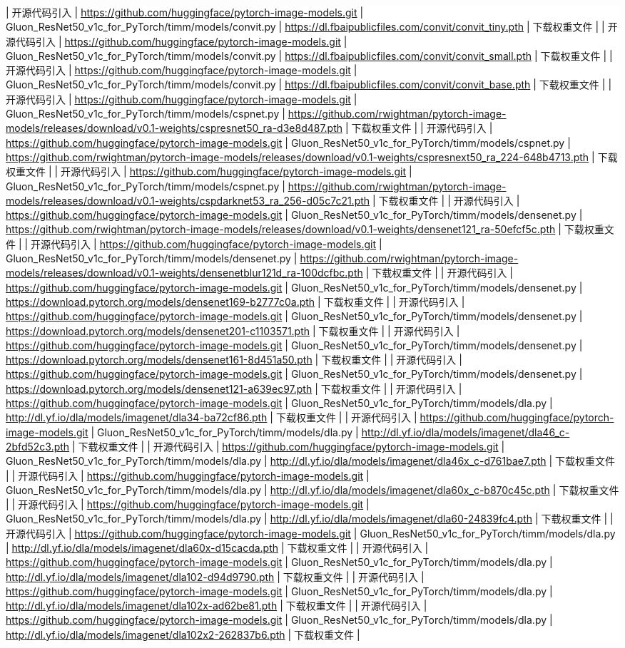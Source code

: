 | 开源代码引入 | https://github.com/huggingface/pytorch-image-models.git | Gluon_ResNet50_v1c_for_PyTorch/timm/models/convit.py                    | https://dl.fbaipublicfiles.com/convit/convit_tiny.pth                                                                            | 下载权重文件 |
| 开源代码引入 | https://github.com/huggingface/pytorch-image-models.git | Gluon_ResNet50_v1c_for_PyTorch/timm/models/convit.py                    | https://dl.fbaipublicfiles.com/convit/convit_small.pth                                                                           | 下载权重文件 |
| 开源代码引入 | https://github.com/huggingface/pytorch-image-models.git | Gluon_ResNet50_v1c_for_PyTorch/timm/models/convit.py                    | https://dl.fbaipublicfiles.com/convit/convit_base.pth                                                                            | 下载权重文件 |
| 开源代码引入 | https://github.com/huggingface/pytorch-image-models.git | Gluon_ResNet50_v1c_for_PyTorch/timm/models/cspnet.py                    | https://github.com/rwightman/pytorch-image-models/releases/download/v0.1-weights/cspresnet50_ra-d3e8d487.pth                     | 下载权重文件 |
| 开源代码引入 | https://github.com/huggingface/pytorch-image-models.git | Gluon_ResNet50_v1c_for_PyTorch/timm/models/cspnet.py                    | https://github.com/rwightman/pytorch-image-models/releases/download/v0.1-weights/cspresnext50_ra_224-648b4713.pth                | 下载权重文件 |
| 开源代码引入 | https://github.com/huggingface/pytorch-image-models.git | Gluon_ResNet50_v1c_for_PyTorch/timm/models/cspnet.py                    | https://github.com/rwightman/pytorch-image-models/releases/download/v0.1-weights/cspdarknet53_ra_256-d05c7c21.pth                | 下载权重文件 |
| 开源代码引入 | https://github.com/huggingface/pytorch-image-models.git | Gluon_ResNet50_v1c_for_PyTorch/timm/models/densenet.py                  | https://github.com/rwightman/pytorch-image-models/releases/download/v0.1-weights/densenet121_ra-50efcf5c.pth                     | 下载权重文件 |
| 开源代码引入 | https://github.com/huggingface/pytorch-image-models.git | Gluon_ResNet50_v1c_for_PyTorch/timm/models/densenet.py                  | https://github.com/rwightman/pytorch-image-models/releases/download/v0.1-weights/densenetblur121d_ra-100dcfbc.pth                | 下载权重文件 |
| 开源代码引入 | https://github.com/huggingface/pytorch-image-models.git | Gluon_ResNet50_v1c_for_PyTorch/timm/models/densenet.py                  | https://download.pytorch.org/models/densenet169-b2777c0a.pth                                                                     | 下载权重文件 |
| 开源代码引入 | https://github.com/huggingface/pytorch-image-models.git | Gluon_ResNet50_v1c_for_PyTorch/timm/models/densenet.py                  | https://download.pytorch.org/models/densenet201-c1103571.pth                                                                     | 下载权重文件 |
| 开源代码引入 | https://github.com/huggingface/pytorch-image-models.git | Gluon_ResNet50_v1c_for_PyTorch/timm/models/densenet.py                  | https://download.pytorch.org/models/densenet161-8d451a50.pth                                                                     | 下载权重文件 |
| 开源代码引入 | https://github.com/huggingface/pytorch-image-models.git | Gluon_ResNet50_v1c_for_PyTorch/timm/models/densenet.py                  | https://download.pytorch.org/models/densenet121-a639ec97.pth                                                                     | 下载权重文件 |
| 开源代码引入 | https://github.com/huggingface/pytorch-image-models.git | Gluon_ResNet50_v1c_for_PyTorch/timm/models/dla.py                       | http://dl.yf.io/dla/models/imagenet/dla34-ba72cf86.pth                                                                           | 下载权重文件 |
| 开源代码引入 | https://github.com/huggingface/pytorch-image-models.git | Gluon_ResNet50_v1c_for_PyTorch/timm/models/dla.py                       | http://dl.yf.io/dla/models/imagenet/dla46_c-2bfd52c3.pth                                                                         | 下载权重文件 |
| 开源代码引入 | https://github.com/huggingface/pytorch-image-models.git | Gluon_ResNet50_v1c_for_PyTorch/timm/models/dla.py                       | http://dl.yf.io/dla/models/imagenet/dla46x_c-d761bae7.pth                                                                        | 下载权重文件 |
| 开源代码引入 | https://github.com/huggingface/pytorch-image-models.git | Gluon_ResNet50_v1c_for_PyTorch/timm/models/dla.py                       | http://dl.yf.io/dla/models/imagenet/dla60x_c-b870c45c.pth                                                                        | 下载权重文件 |
| 开源代码引入 | https://github.com/huggingface/pytorch-image-models.git | Gluon_ResNet50_v1c_for_PyTorch/timm/models/dla.py                       | http://dl.yf.io/dla/models/imagenet/dla60-24839fc4.pth                                                                           | 下载权重文件 |
| 开源代码引入 | https://github.com/huggingface/pytorch-image-models.git | Gluon_ResNet50_v1c_for_PyTorch/timm/models/dla.py                       | http://dl.yf.io/dla/models/imagenet/dla60x-d15cacda.pth                                                                          | 下载权重文件 |
| 开源代码引入 | https://github.com/huggingface/pytorch-image-models.git | Gluon_ResNet50_v1c_for_PyTorch/timm/models/dla.py                       | http://dl.yf.io/dla/models/imagenet/dla102-d94d9790.pth                                                                          | 下载权重文件 |
| 开源代码引入 | https://github.com/huggingface/pytorch-image-models.git | Gluon_ResNet50_v1c_for_PyTorch/timm/models/dla.py                       | http://dl.yf.io/dla/models/imagenet/dla102x-ad62be81.pth                                                                         | 下载权重文件 |
| 开源代码引入 | https://github.com/huggingface/pytorch-image-models.git | Gluon_ResNet50_v1c_for_PyTorch/timm/models/dla.py                       | http://dl.yf.io/dla/models/imagenet/dla102x2-262837b6.pth                                                                        | 下载权重文件 |